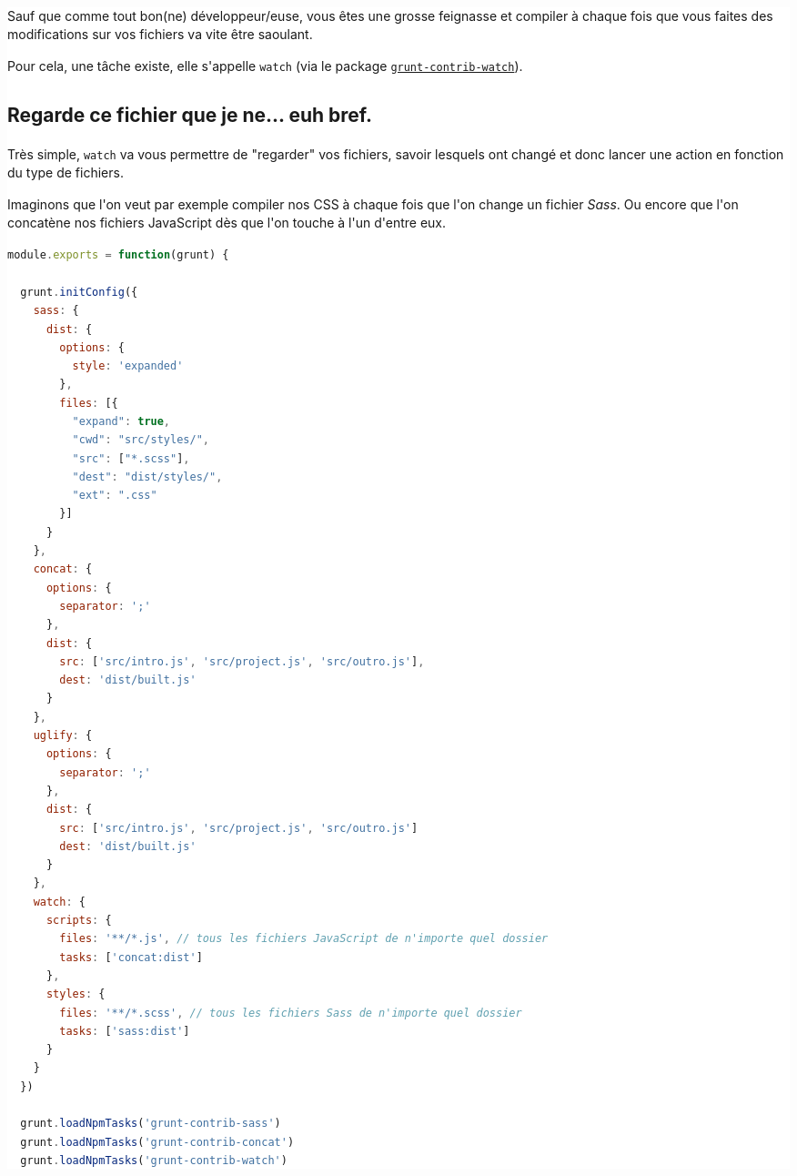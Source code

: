 Sauf que comme tout bon(ne) développeur/euse, vous êtes une grosse feignasse et compiler à chaque fois que vous faites des modifications sur vos fichiers va vite être saoulant.

Pour cela, une tâche existe, elle s'appelle ```watch``` (via le package [`grunt-contrib-watch`](https://github.com/gruntjs/grunt-contrib-watch/)).

## Regarde ce fichier que je ne... euh bref.

Très simple, `watch` va vous permettre de "regarder" vos fichiers, savoir lesquels ont changé et donc lancer une action en fonction du type de fichiers.

Imaginons que l'on veut par exemple compiler nos CSS à chaque fois que l'on change un fichier _Sass_. Ou encore que l'on concatène nos fichiers JavaScript dès que l'on touche à l'un d'entre eux.

```javascript
module.exports = function(grunt) {

  grunt.initConfig({
    sass: {
      dist: {
        options: {
          style: 'expanded'
        },
        files: [{
          "expand": true,
          "cwd": "src/styles/",
          "src": ["*.scss"],
          "dest": "dist/styles/",
          "ext": ".css"
        }]
      }
    },
    concat: {
      options: {
        separator: ';'
      },
      dist: {
        src: ['src/intro.js', 'src/project.js', 'src/outro.js'],
        dest: 'dist/built.js'
      }
    },
    uglify: {
      options: {
        separator: ';'
      },
      dist: {
        src: ['src/intro.js', 'src/project.js', 'src/outro.js']
        dest: 'dist/built.js'
      }
    },
    watch: {
      scripts: {
        files: '**/*.js', // tous les fichiers JavaScript de n'importe quel dossier
        tasks: ['concat:dist']
      },
      styles: {
        files: '**/*.scss', // tous les fichiers Sass de n'importe quel dossier
        tasks: ['sass:dist']
      }
    }
  })

  grunt.loadNpmTasks('grunt-contrib-sass')
  grunt.loadNpmTasks('grunt-contrib-concat')
  grunt.loadNpmTasks('grunt-contrib-watch')
```